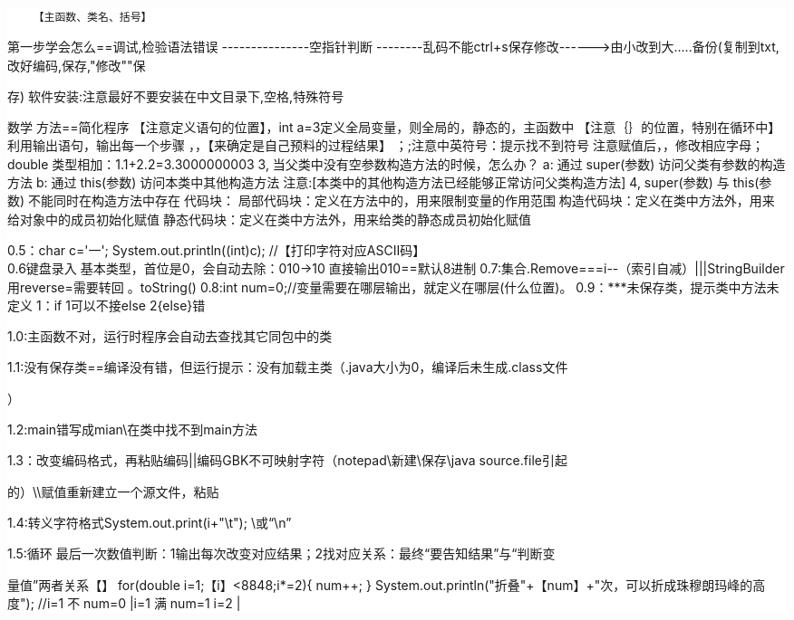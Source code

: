 
		【主函数、类名、括号】

第一步学会怎么==调试,检验语法错误
---------------空指针判断
--------乱码不能ctrl+s保存修改------>由小改到大.....备份(复制到txt,改好编码,保存,"修改""保

存)
软件安装:注意最好不要安装在中文目录下,空格,特殊符号

数学 方法==简化程序
【注意定义语句的位置】，int a=3定义全局变量，则全局的，静态的，主函数中
【注意｛｝的位置，特别在循环中】
利用输出语句，输出每一个步骤 ，，【来确定是自己预料的过程结果】
；;注意中英符号：提示找不到符号
注意赋值后，，修改相应字母；
double 类型相加：1.1+2.2=3.3000000003
3, 当父类中没有空参数构造方法的时候，怎么办？
			a: 通过 super(参数) 访问父类有参数的构造方法
			b: 通过 this(参数) 访问本类中其他构造方法
			   注意:[本类中的其他构造方法已经能够正常访问父类构造方法]
		4, super(参数) 与 this(参数) 不能同时在构造方法中存在
代码块：
		局部代码块：定义在方法中的，用来限制变量的作用范围
		构造代码块：定义在类中方法外，用来给对象中的成员初始化赋值
		静态代码块：定义在类中方法外，用来给类的静态成员初始化赋值
		
		
0.5：char c='一';
		System.out.println((int)c);	//【打印字符对应ASCII码】	
0.6键盘录入 基本类型，首位是0，会自动去除：010->10	直接输出010==默认8进制
0.7:集合.Remove===i--（索引自减）|||StringBuilder 用reverse=需要转回 。toString()	
0.8:int num=0;//变量需要在哪层输出，就定义在哪层(什么位置)。
0.9：***未保存类，提示类中方法未定义
1：if 1可以不接else 2{else}错 

1.0:主函数不对，运行时程序会自动去查找其它同包中的类

1.1:没有保存类==编译没有错，但运行提示：没有加载主类（.java大小为0，编译后未生成.class文件

）

1.2:main错写成mian\\在类中找不到main方法

1.3：改变编码格式，再粘贴编码||编码GBK不可映射字符（notepad\新建\保存\java source.file引起

的）\\\赋值重新建立一个源文件，粘贴

1.4:转义字符格式System.out.print(i+"\t");   \\或“\n”

1.5:循环 最后一次数值判断：1输出每次改变对应结果；2找对应关系：最终“要告知结果”与“判断变

量值”两者关系【】
for(double i=1;【i】<8848;i*=2){
			num++;
		}
		System.out.println("折叠"+【num】+"次，可以折成珠穆朗玛峰的高度");
//i=1 不 num=0 |i=1 满 num=1 i=2 |
